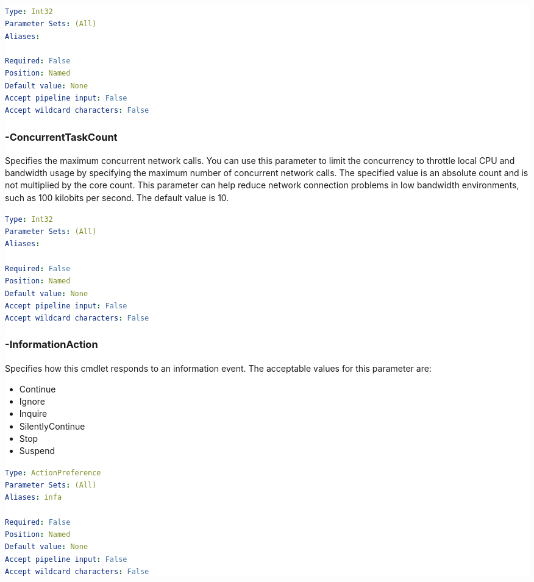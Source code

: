 ```yaml
Type: Int32
Parameter Sets: (All)
Aliases:

Required: False
Position: Named
Default value: None
Accept pipeline input: False
Accept wildcard characters: False
```

### -ConcurrentTaskCount
Specifies the maximum concurrent network calls.
You can use this parameter to limit the concurrency to throttle local CPU and bandwidth usage by specifying the maximum number of concurrent network calls.
The specified value is an absolute count and is not multiplied by the core count.
This parameter can help reduce network connection problems in low bandwidth environments, such as 100 kilobits per second.
The default value is 10.

```yaml
Type: Int32
Parameter Sets: (All)
Aliases:

Required: False
Position: Named
Default value: None
Accept pipeline input: False
Accept wildcard characters: False
```

### -InformationAction
Specifies how this cmdlet responds to an information event.
The acceptable values for this parameter are:
* Continue
* Ignore
* Inquire
* SilentlyContinue
* Stop
* Suspend

```yaml
Type: ActionPreference
Parameter Sets: (All)
Aliases: infa

Required: False
Position: Named
Default value: None
Accept pipeline input: False
Accept wildcard characters: False
```

